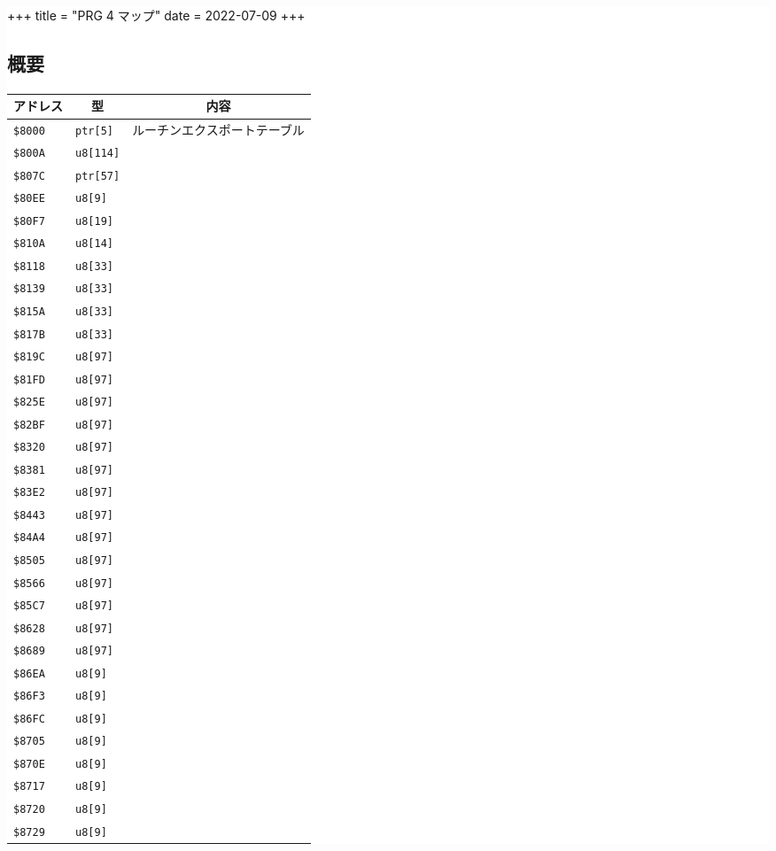+++
title = "PRG 4 マップ"
date = 2022-07-09
+++

## 概要

|アドレス|型|内容|
|--|--|--|
|`$8000`|`ptr[5]`|ルーチンエクスポートテーブル|
|`$800A`|`u8[114]`||
|`$807C`|`ptr[57]`||
|`$80EE`|`u8[9]`||
|`$80F7`|`u8[19]`||
|`$810A`|`u8[14]`||
|`$8118`|`u8[33]`||
|`$8139`|`u8[33]`||
|`$815A`|`u8[33]`||
|`$817B`|`u8[33]`||
|`$819C`|`u8[97]`||
|`$81FD`|`u8[97]`||
|`$825E`|`u8[97]`||
|`$82BF`|`u8[97]`||
|`$8320`|`u8[97]`||
|`$8381`|`u8[97]`||
|`$83E2`|`u8[97]`||
|`$8443`|`u8[97]`||
|`$84A4`|`u8[97]`||
|`$8505`|`u8[97]`||
|`$8566`|`u8[97]`||
|`$85C7`|`u8[97]`||
|`$8628`|`u8[97]`||
|`$8689`|`u8[97]`||
|`$86EA`|`u8[9]`||
|`$86F3`|`u8[9]`||
|`$86FC`|`u8[9]`||
|`$8705`|`u8[9]`||
|`$870E`|`u8[9]`||
|`$8717`|`u8[9]`||
|`$8720`|`u8[9]`||
|`$8729`|`u8[9]`||